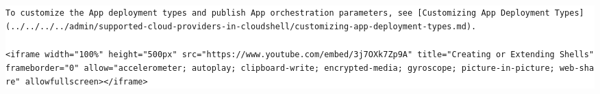     To customize the App deployment types and publish App orchestration parameters, see [Customizing App Deployment Types](../../../../admin/supported-cloud-providers-in-cloudshell/customizing-app-deployment-types.md).

    <iframe width="100%" height="500px" src="https://www.youtube.com/embed/3j7OXk7Zp9A" title="Creating or Extending Shells" frameborder="0" allow="accelerometer; autoplay; clipboard-write; encrypted-media; gyroscope; picture-in-picture; web-share" allowfullscreen></iframe>

